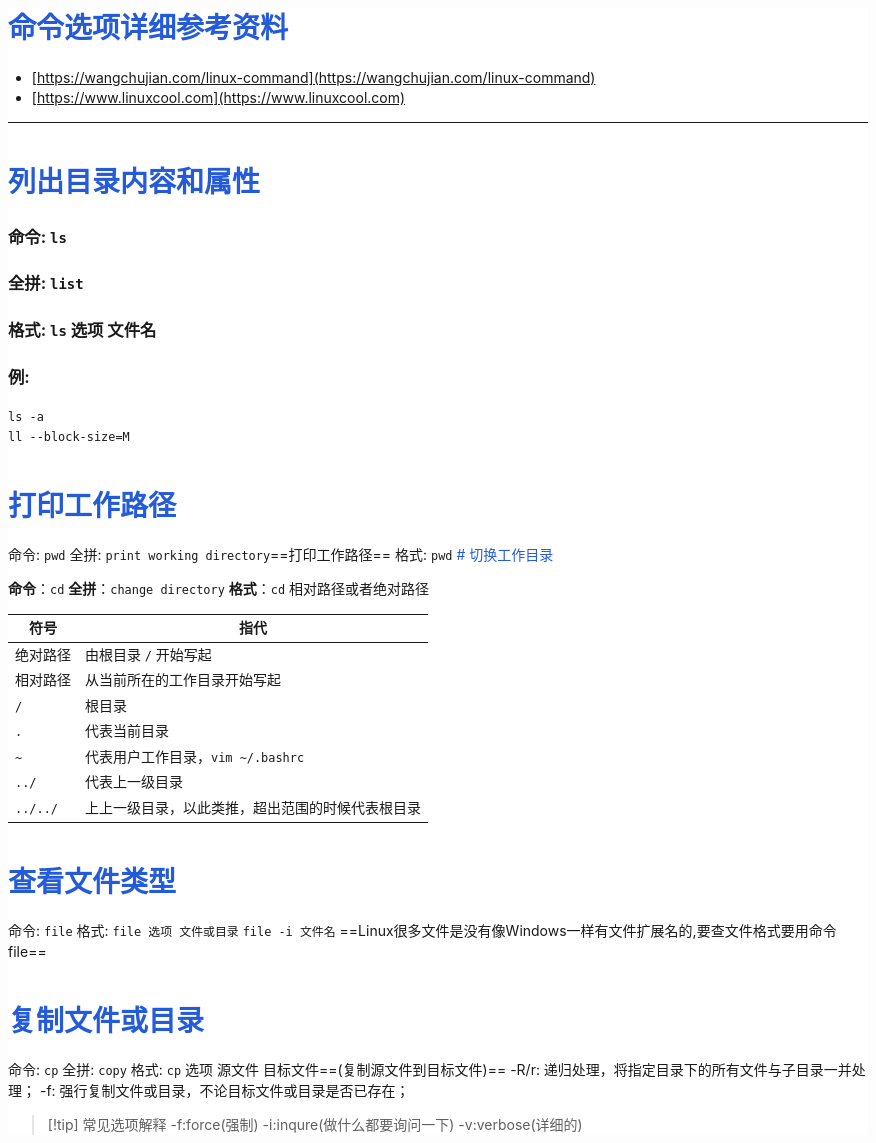 # <font color="#245bdb">命令选项详细参考资料</font>

- [https://wangchujian.com/linux-command](https://wangchujian.com/linux-command)
- [https://www.linuxcool.com](https://www.linuxcool.com)

---
# <font color="#245bdb">列出目录内容和属性</font>
### 命令: `ls`
### 全拼: `list`
### 格式: `ls` 选项 文件名 
### 例:
```
ls -a
ll --block-size=M
```
# <font color="#245bdb">打印工作路径</font>

命令: `pwd`
全拼: `print working directory`==打印工作路径==
格式: `pwd` 
<font color="#245bdb"># 切换工作目录</font>

**命令**：`cd`
**全拼**：`change directory`
**格式**：`cd` 相对路径或者绝对路径

| 符号 | 指代 |
| --- | --- |
| 绝对路径 | 由根目录 `/` 开始写起 |
| 相对路径 | 从当前所在的工作目录开始写起 |
| `/` | 根目录 |
| `.` | 代表当前目录 |
| `~` | 代表用户工作目录，`vim ~/.bashrc` |
| `../` | 代表上一级目录 |
| `../../` | 上上一级目录，以此类推，超出范围的时候代表根目录 |
# <font color="#245bdb">查看文件类型</font>

命令: `file`
格式: `file 选项 文件或目录`
`file -i 文件名`
==Linux很多文件是没有像Windows一样有文件扩展名的,要查文件格式要用命令file==
# <font color="#245bdb">复制文件或目录</font>
命令: `cp`
全拼: `copy`
格式: `cp` 选项 源文件 目标文件==(复制源文件到目标文件)==
-R/r: 递归处理，将指定目录下的所有文件与子目录一并处理；
-f: 强行复制文件或目录，不论目标文件或目录是否已存在；
> [!tip] 常见选项解释
> -f:force(强制)
> -i:inqure(做什么都要询问一下)
> -v:verbose(详细的)